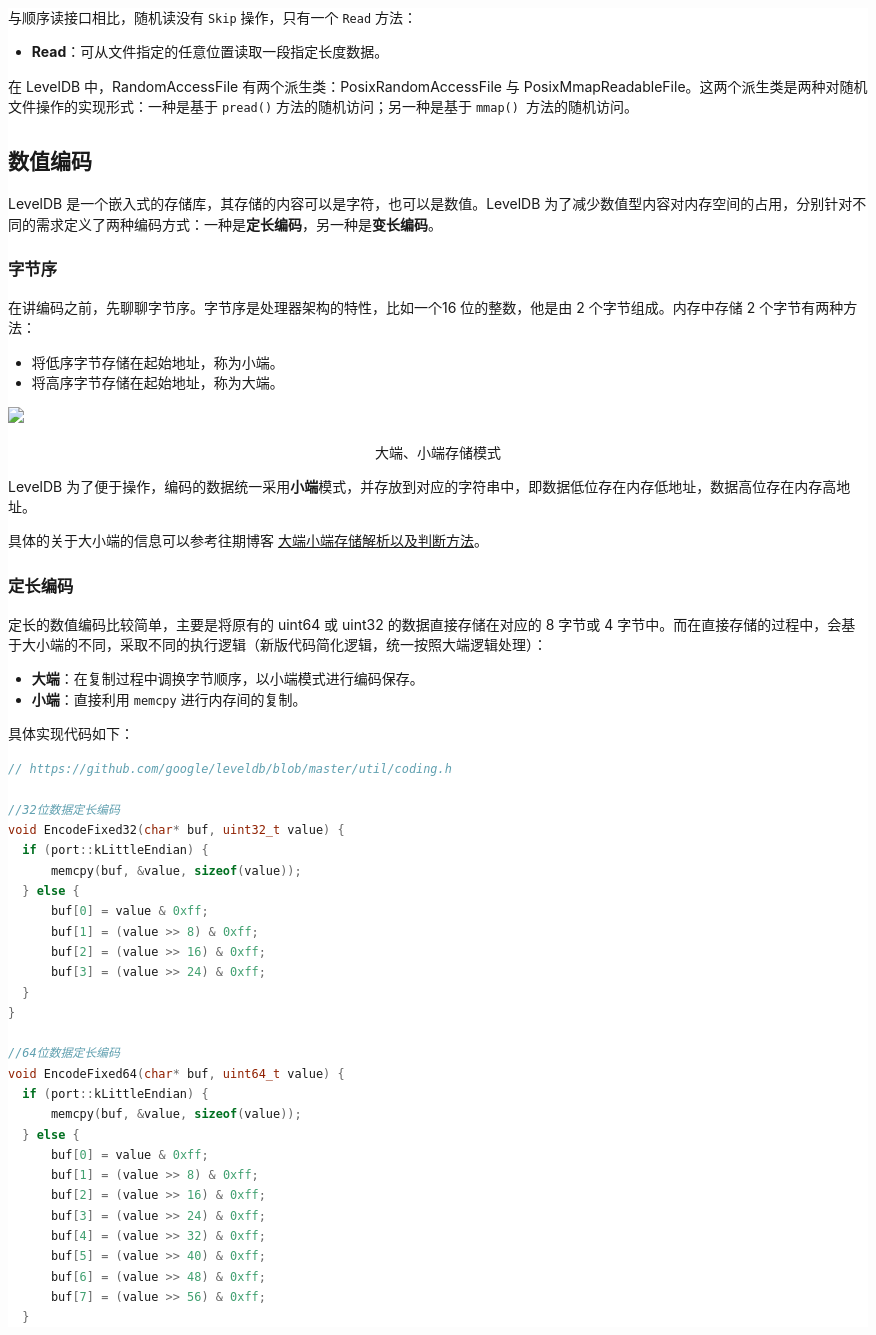 与顺序读接口相比，随机读没有 `Skip` 操作，只有一个 `Read` 方法：

- **Read**：可从文件指定的任意位置读取一段指定长度数据。

在 LevelDB 中，RandomAccessFile 有两个派生类：PosixRandomAccessFile 与 PosixMmapReadableFile。这两个派生类是两种对随机文件操作的实现形式：一种是基于 `pread()` 方法的随机访问；另一种是基于 `mmap() `方法的随机访问。



  ## 数值编码

LevelDB 是一个嵌入式的存储库，其存储的内容可以是字符，也可以是数值。LevelDB 为了减少数值型内容对内存空间的占用，分别针对不同的需求定义了两种编码方式：一种是**定长编码**，另一种是**变长编码**。

  ### 字节序

在讲编码之前，先聊聊字节序。字节序是处理器架构的特性，比如一个16 位的整数，他是由 2 个字节组成。内存中存储 2 个字节有两种方法： 

  - 将低序字节存储在起始地址，称为小端。
  - 将高序字节存储在起始地址，称为大端。

  ![](http://img.orekilee.top//imgbed/leveldb/leveldb3.png)

  <center>大端、小端存储模式</center>

LevelDB 为了便于操作，编码的数据统一采用**小端**模式，并存放到对应的字符串中，即数据低位存在内存低地址，数据高位存在内存高地址。

具体的关于大小端的信息可以参考往期博客 [大端小端存储解析以及判断方法](https://blog.csdn.net/qq_35423154/article/details/102712686)。

  

  ### 定长编码

定长的数值编码比较简单，主要是将原有的 uint64 或 uint32 的数据直接存储在对应的 8 字节或 4 字节中。而在直接存储的过程中，会基于大小端的不同，采取不同的执行逻辑（新版代码简化逻辑，统一按照大端逻辑处理）：

  - **大端**：在复制过程中调换字节顺序，以小端模式进行编码保存。
  - **小端**：直接利用 `memcpy` 进行内存间的复制。

具体实现代码如下：

  ```c++
// https://github.com/google/leveldb/blob/master/util/coding.h

//32位数据定长编码
void EncodeFixed32(char* buf, uint32_t value) {
    if (port::kLittleEndian) {
        memcpy(buf, &value, sizeof(value));
    } else {
        buf[0] = value & 0xff;
        buf[1] = (value >> 8) & 0xff;
        buf[2] = (value >> 16) & 0xff;
        buf[3] = (value >> 24) & 0xff;
    }
}

//64位数据定长编码
void EncodeFixed64(char* buf, uint64_t value) {
    if (port::kLittleEndian) {
        memcpy(buf, &value, sizeof(value));
    } else {
        buf[0] = value & 0xff;
        buf[1] = (value >> 8) & 0xff;
        buf[2] = (value >> 16) & 0xff;
        buf[3] = (value >> 24) & 0xff;
        buf[4] = (value >> 32) & 0xff;
        buf[5] = (value >> 40) & 0xff;
        buf[6] = (value >> 48) & 0xff;
        buf[7] = (value >> 56) & 0xff;
    }
  ```